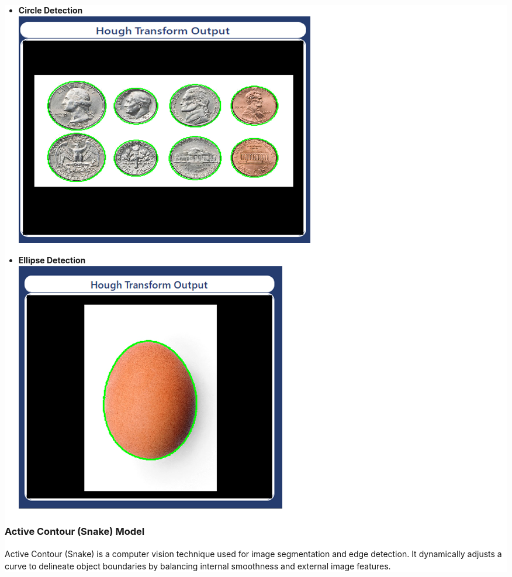 - **Circle Detection**  
  ![Circle Detection](assets/image-3.png)

- **Ellipse Detection**  
  ![Ellipse Detection](assets/image-4.png)


### Active Contour (Snake) Model
Active Contour (Snake) is a computer vision technique used for image segmentation and edge detection. It dynamically adjusts a curve to delineate object boundaries by balancing internal smoothness and external image features.